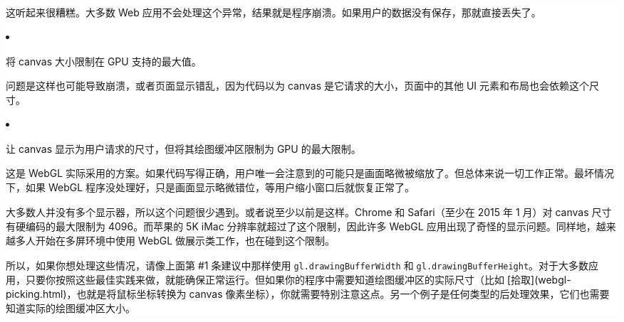  <p>这听起来很糟糕。大多数 Web 应用不会处理这个异常，结果就是程序崩溃。如果用户的数据没有保存，那就直接丢失了。</p>
</li>
<li>
 <p>将 canvas 大小限制在 GPU 支持的最大值。</p>
 <p>问题是这样也可能导致崩溃，或者页面显示错乱，因为代码以为 canvas 是它请求的大小，页面中的其他 UI 元素和布局也会依赖这个尺寸。</p>
</li>
<li>
 <p>让 canvas 显示为用户请求的尺寸，但将其绘图缓冲区限制为 GPU 的最大限制。</p>
 <p>这是 WebGL 实际采用的方案。如果代码写得正确，用户唯一会注意到的可能只是画面略微被缩放了。但总体来说一切工作正常。最坏情况下，如果 WebGL 程序没处理好，只是画面显示略微错位，等用户缩小窗口后就恢复正常了。</p>
</li>
</ol>
<p>大多数人并没有多个显示器，所以这个问题很少遇到。或者说至少以前是这样。Chrome 和 Safari（至少在 2015 年 1 月）对 canvas 尺寸有硬编码的最大限制为 4096。而苹果的 5K iMac 分辨率就超过了这个限制，因此许多 WebGL 应用出现了奇怪的显示问题。同样地，越来越多人开始在多屏环境中使用 WebGL 做展示类工作，也在碰到这个限制。</p>
<p>
所以，如果你想处理这些情况，请像上面第 #1 条建议中那样使用 <code>gl.drawingBufferWidth</code> 和 <code>gl.drawingBufferHeight</code>。对于大多数应用，只要你按照这些最佳实践来做，就能确保正常运行。但如果你的程序中需要知道绘图缓冲区的实际尺寸（比如 [拾取](webgl-picking.html)，也就是将鼠标坐标转换为 canvas 像素坐标），你就需要特别注意这点。另一个例子是任何类型的后处理效果，它们也需要知道实际的绘图缓冲区大小。
</p>
</div>
